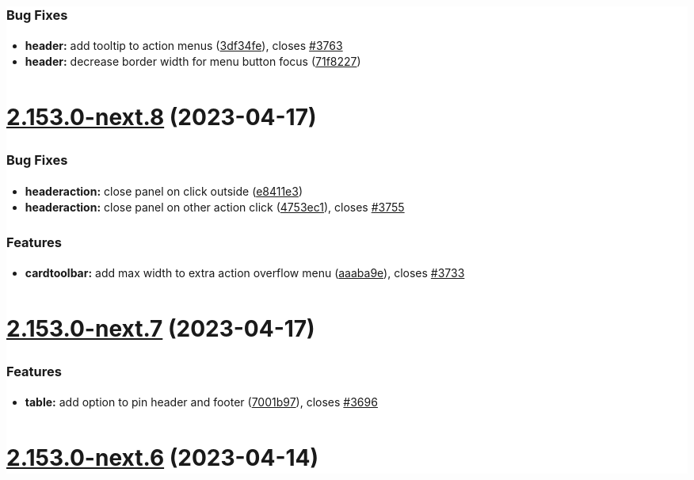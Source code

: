 
### Bug Fixes

* **header:** add tooltip to action menus ([3df34fe](https://github.com/carbon-design-system/carbon-addons-iot-react/commit/3df34fe51ed806bf0a33a318c94173bb1975b5bb)), closes [#3763](https://github.com/carbon-design-system/carbon-addons-iot-react/issues/3763)
* **header:** decrease border width for menu button focus ([71f8227](https://github.com/carbon-design-system/carbon-addons-iot-react/commit/71f82273fe146b45b5ca517b17e5968b3a107b24))





# [2.153.0-next.8](https://github.com/carbon-design-system/carbon-addons-iot-react/compare/v2.153.0-next.7...v2.153.0-next.8) (2023-04-17)


### Bug Fixes

* **headeraction:** close panel on click outside ([e8411e3](https://github.com/carbon-design-system/carbon-addons-iot-react/commit/e8411e3e214323e59310237d3633c0f094292920))
* **headeraction:** close panel on other action click ([4753ec1](https://github.com/carbon-design-system/carbon-addons-iot-react/commit/4753ec15061aad029170341d921d6f26604d9768)), closes [#3755](https://github.com/carbon-design-system/carbon-addons-iot-react/issues/3755)


### Features

* **cardtoolbar:** add max width to extra action overflow menu ([aaaba9e](https://github.com/carbon-design-system/carbon-addons-iot-react/commit/aaaba9e3a223e18c008917b8ade9271dfc9d33f9)), closes [#3733](https://github.com/carbon-design-system/carbon-addons-iot-react/issues/3733)





# [2.153.0-next.7](https://github.com/carbon-design-system/carbon-addons-iot-react/compare/v2.153.0-next.6...v2.153.0-next.7) (2023-04-17)


### Features

* **table:** add option to pin header and footer ([7001b97](https://github.com/carbon-design-system/carbon-addons-iot-react/commit/7001b9739bca734c393ccec195a3959a52d14f3b)), closes [#3696](https://github.com/carbon-design-system/carbon-addons-iot-react/issues/3696)





# [2.153.0-next.6](https://github.com/carbon-design-system/carbon-addons-iot-react/compare/v2.153.0-next.5...v2.153.0-next.6) (2023-04-14)
